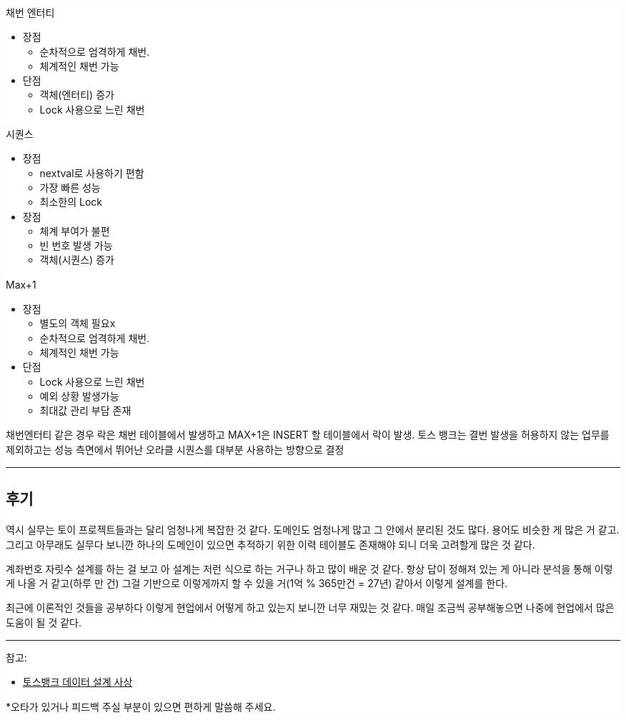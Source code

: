 채번 엔터티
- 장점
  - 순차적으로 엄격하게 채번.
  - 체계적인 채번 가능
- 단점
  - 객체(엔터티) 증가
  - Lock 사용으로 느린 채번

시퀀스
- 장점
  - nextval로 사용하기 편함
  - 가장 빠른 성능
  - 최소한의 Lock
- 장점
  - 체계 부여가 불편
  - 빈 번호 발생 가능
  - 객체(시퀀스) 증가

Max+1
- 장점
  - 별도의 객체 필요x
  - 순차적으로 엄격하게 채번.
  - 체계적인 채번 가능
- 단점
  - Lock 사용으로 느린 채번
  - 예외 상황 발생가능
  - 최대값 관리 부담 존재

채번엔터티 같은 경우 락은 채번 테이블에서 발생하고 MAX+1은 INSERT 할 테이블에서 락이 발생. 토스 뱅크는 결번 발생을 허용하지 않는 업무를 제외하고는 성능 측면에서 뛰어난 오라클 시퀀스를 대부분 사용하는 방향으로 결정

--- 

## 후기

역시 실무는 토이 프로젝트들과는 달리 엄청나게 복잡한 것 같다. 도메인도 엄청나게 많고 그 안에서 분리된 것도 많다. 용어도 비슷한 게 많은 거 같고. 그리고 아무래도 실무다 보니깐 하나의 도메인이 있으면 추적하기 위한 이력 테이블도 존재해야 되니 더욱 고려할게 많은 것 같다.

계좌번호 자릿수 설계를 하는 걸 보고 아 설계는 저런 식으로 하는 거구나 하고 많이 배운 것 같다. 항상 답이 정해져 있는 게 아니라 분석을 통해 이렇게 나올 거 같고(하루 만 건) 그걸 기반으로 이렇게까지 할 수 있을 거(1억 % 365만건 = 27년) 같아서 이렇게 설계를 한다.

최근에 이론적인 것들을 공부하다 이렇게 현업에서 어떻게 하고 있는지 보니깐 너무 재밌는 것 같다. 매일 조금씩 공부해놓으면 나중에 현업에서 많은 도움이 될 것 같다.

---
참고:
- [토스뱅크 데이터 설계 사상](https://www.youtube.com/watch?v=KoLObZ9A3Kc&list=PL1DJtS1Hv1PiGXmgruP1_gM2TSvQiOsFL&index=60)

*오타가 있거나 피드백 주실 부분이 있으면 편하게 말씀해 주세요.
